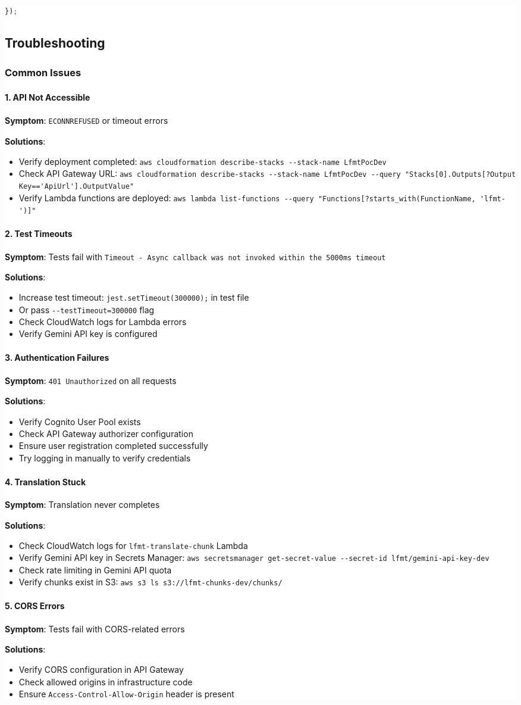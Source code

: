 ```typescript
});
```

## Troubleshooting

### Common Issues

#### 1. API Not Accessible

**Symptom**: `ECONNREFUSED` or timeout errors

**Solutions**:
- Verify deployment completed: `aws cloudformation describe-stacks --stack-name LfmtPocDev`
- Check API Gateway URL: `aws cloudformation describe-stacks --stack-name LfmtPocDev --query "Stacks[0].Outputs[?OutputKey=='ApiUrl'].OutputValue"`
- Verify Lambda functions are deployed: `aws lambda list-functions --query "Functions[?starts_with(FunctionName, 'lfmt-')]"`

#### 2. Test Timeouts

**Symptom**: Tests fail with `Timeout - Async callback was not invoked within the 5000ms timeout`

**Solutions**:
- Increase test timeout: `jest.setTimeout(300000);` in test file
- Or pass `--testTimeout=300000` flag
- Check CloudWatch logs for Lambda errors
- Verify Gemini API key is configured

#### 3. Authentication Failures

**Symptom**: `401 Unauthorized` on all requests

**Solutions**:
- Verify Cognito User Pool exists
- Check API Gateway authorizer configuration
- Ensure user registration completed successfully
- Try logging in manually to verify credentials

#### 4. Translation Stuck

**Symptom**: Translation never completes

**Solutions**:
- Check CloudWatch logs for `lfmt-translate-chunk` Lambda
- Verify Gemini API key in Secrets Manager: `aws secretsmanager get-secret-value --secret-id lfmt/gemini-api-key-dev`
- Check rate limiting in Gemini API quota
- Verify chunks exist in S3: `aws s3 ls s3://lfmt-chunks-dev/chunks/`

#### 5. CORS Errors

**Symptom**: Tests fail with CORS-related errors

**Solutions**:
- Verify CORS configuration in API Gateway
- Check allowed origins in infrastructure code
- Ensure `Access-Control-Allow-Origin` header is present
